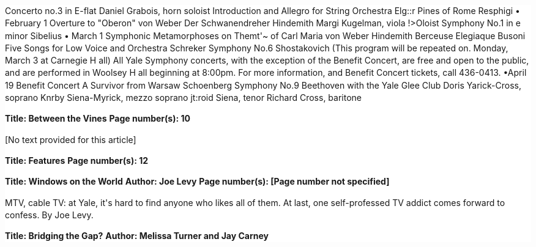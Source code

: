 Concerto no.3 in E-flat 
Daniel Grabois, horn soloist 
Introduction and Allegro for String Orchestra Elg::r 
Pines of Rome Resphigi 
• February 1 
Overture to "Oberon" von Weber 
Der Schwanendreher Hindemith 
Margi Kugelman, viola !>Oloist 
Symphony No.1 in e minor Sibelius 
• March 1 
Symphonic Metamorphoses on Themt'~ 
of Carl Maria von Weber Hindemith 
Berceuse Elegiaque Busoni 
Five Songs for Low Voice and Orchestra Schreker 
Symphony No.6 Shostakovich 
(This program will be repeated on. Monday, March 3 
at Carnegie H all) 
All Yale Symphony concerts, with the 
exception of the Benefit Concert, are 
free and open to the public, and are 
performed in Woolsey H all beginning 
at 8:00pm. For more information, 
and Benefit Concert tickets, call 436-0413. 
•April 19 
Benefit Concert 
A Survivor from Warsaw Schoenberg 
Symphony No.9 Beethoven 
with the Yale Glee Club 
Doris Yarick-Cross, soprano 
Knrby Siena-Myrick, mezzo soprano 
jt:roid Siena, tenor 
Richard Cross, baritone



**Title: Between the Vines**
**Page number(s): 10**

[No text provided for this article]



**Title: Features**
**Page number(s): 12**




**Title: Windows on the World**
**Author: Joe Levy**
**Page number(s): [Page number not specified]**

MTV, cable TV: at Yale, it's hard to find anyone who likes all of them. 
At last, one self-professed TV addict comes forward to confess. By Joe Levy.



**Title: Bridging the Gap?**
**Author: Melissa Turner and Jay Carney**
